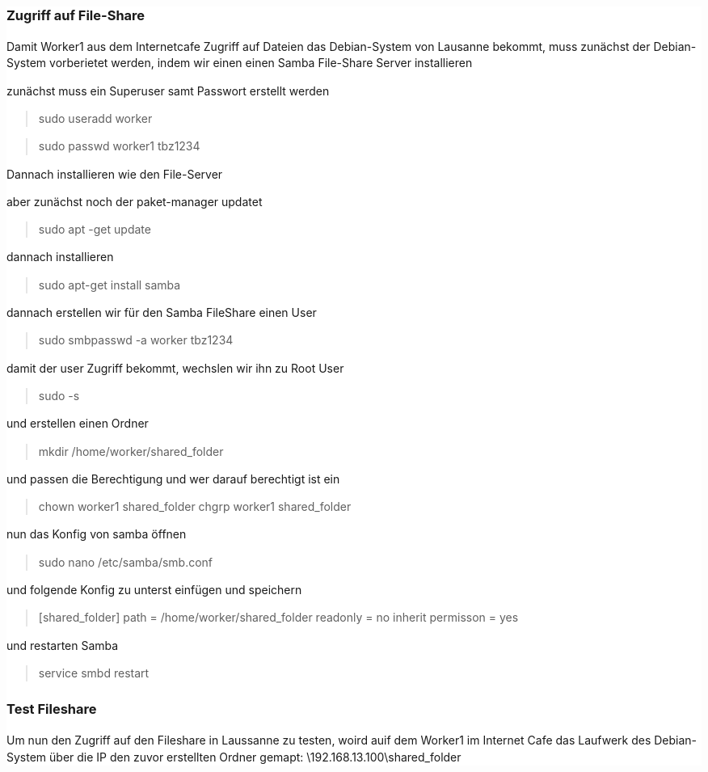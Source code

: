 
### Zugriff auf File-Share

Damit Worker1 aus dem Internetcafe Zugriff auf Dateien das Debian-System von Lausanne bekommt, muss zunächst der Debian-System vorberietet werden, indem wir einen einen Samba File-Share Server installieren

zunächst muss ein Superuser samt Passwort erstellt werden

> sudo useradd worker

> sudo passwd worker1 
> tbz1234

Dannach installieren wie den File-Server

aber zunächst noch der paket-manager updatet

> sudo apt -get update

dannach installieren

> sudo apt-get install samba

dannach erstellen wir für den Samba FileShare einen User

> sudo smbpasswd -a worker
> tbz1234

damit der user Zugriff bekommt, wechslen wir ihn zu Root User

> sudo -s

und erstellen einen Ordner

> mkdir /home/worker/shared_folder

und passen die Berechtigung und wer darauf berechtigt ist ein

> chown worker1 shared_folder
> chgrp worker1 shared_folder

nun das Konfig von samba öffnen

> sudo nano /etc/samba/smb.conf

und folgende Konfig zu unterst einfügen und speichern

> [shared_folder]
path = /home/worker/shared_folder
readonly = no
inherit permisson = yes

und restarten Samba

> service smbd restart

### Test Fileshare

Um nun den Zugriff auf den Fileshare in Laussanne zu testen, woird auif dem Worker1 im Internet Cafe das Laufwerk des Debian-System über die IP den zuvor erstellten Ordner gemapt: \\192.168.13.100\shared_folder
